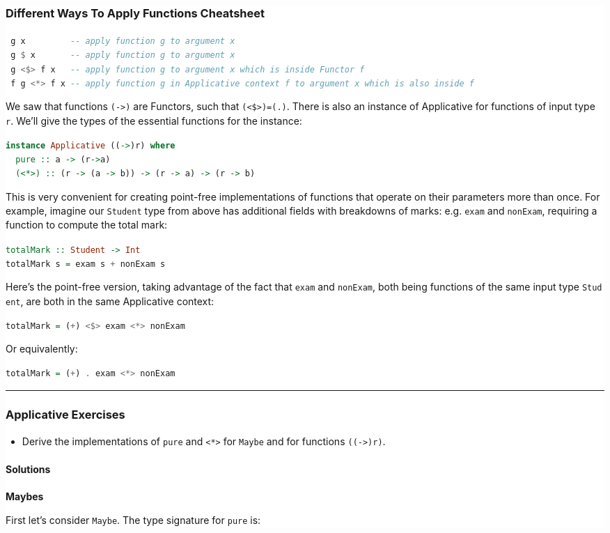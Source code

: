 
<div class="cheatsheet" markdown="1">

### Different Ways To Apply Functions Cheatsheet

```haskell
 g x         -- apply function g to argument x
 g $ x       -- apply function g to argument x
 g <$> f x   -- apply function g to argument x which is inside Functor f
 f g <*> f x -- apply function g in Applicative context f to argument x which is also inside f
```

</div>

We saw that functions `(->)` are Functors, such that `(<$>)=(.)`.  There is also an instance of Applicative for functions of input type `r`.  We’ll give the types of the essential functions for the instance:

```haskell
instance Applicative ((->)r) where
  pure :: a -> (r->a)
  (<*>) :: (r -> (a -> b)) -> (r -> a) -> (r -> b)
```

This is very convenient for creating point-free implementations of functions that operate on their parameters more than once.  For example, imagine our `Student` type from above has additional fields with breakdowns of marks: e.g. `exam` and `nonExam`, requiring a function to compute the total mark:

```haskell
totalMark :: Student -> Int
totalMark s = exam s + nonExam s
```

Here’s the point-free version, taking advantage of the fact that `exam` and `nonExam`, both being functions of the same input type `Student`, are both in the same Applicative context:

```haskell
totalMark = (+) <$> exam <*> nonExam
```

Or equivalently:

```haskell
totalMark = (+) . exam <*> nonExam
```

---

### Applicative Exercises

- Derive the implementations of `pure` and `<*>` for `Maybe` and for functions `((->)r)`.

#### Solutions



**Maybes**

First let’s consider `Maybe`. The type signature for `pure` is:
